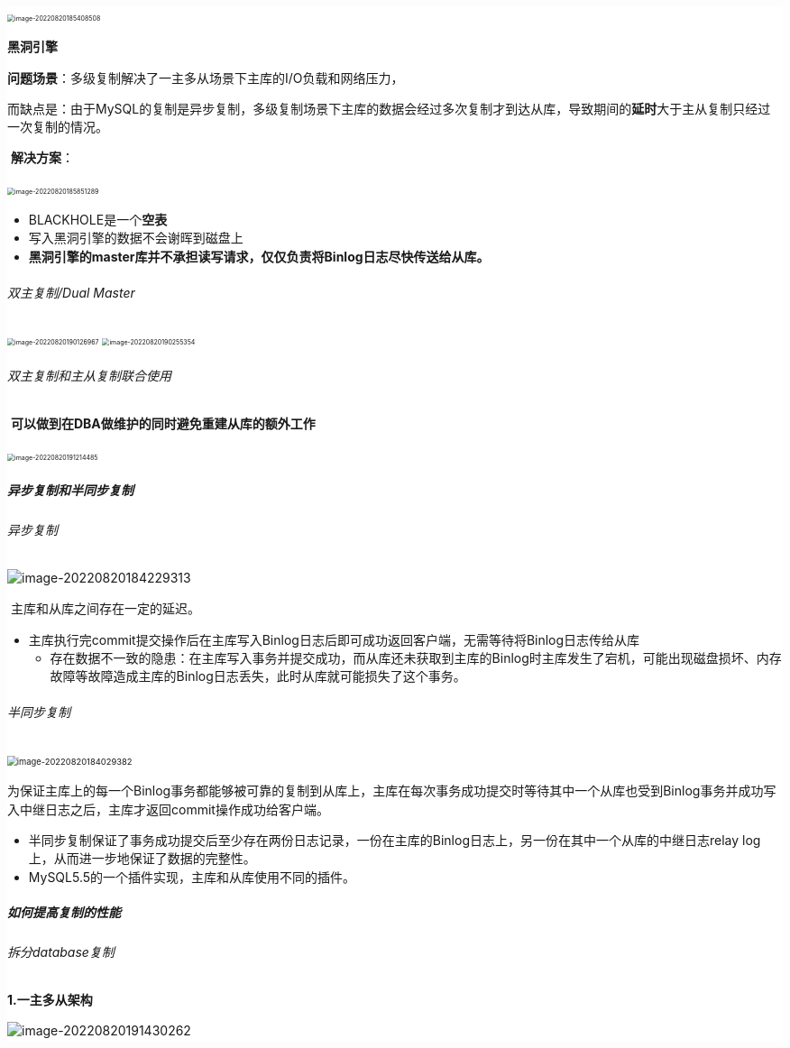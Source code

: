 <img src="https://s2.loli.net/2023/02/12/XDfp645aGklgjO8.png" alt="image-20220820185408508" style="zoom:50%;" />

**黑洞引擎**

​	**问题场景**：多级复制解决了一主多从场景下主库的I/O负载和网络压力，

​	而缺点是：由于MySQL的复制是异步复制，多级复制场景下主库的数据会经过多次复制才到达从库，导致期间的**延时**大于主从复制只经过一次复制的情况。

​	**解决方案**：

<img src="https://s2.loli.net/2023/02/12/qko6idy2YADmtO3.png" alt="image-20220820185851289" style="zoom:50%;" />

* BLACKHOLE是一个**空表**
* 写入黑洞引擎的数据不会谢晖到磁盘上
* **黑洞引擎的master库并不承担读写请求，仅仅负责将Binlog日志尽快传送给从库。**

###### 双主复制/Dual Master

<img src="https://s2.loli.net/2023/02/12/x83eO1Qt7lwBJFo.png" alt="image-20220820190126967" style="zoom:50%;" />

<img src="https://s2.loli.net/2023/02/12/p1XIfhvEAL2UJjd.png" alt="image-20220820190255354" style="zoom:50%;" />

###### 双主复制和主从复制联合使用

​	**可以做到在DBA做维护的同时避免重建从库的额外工作**

<img src="https://s2.loli.net/2023/02/12/fRv7mO2jgANGlkU.png" alt="image-20220820191214485" style="zoom:50%;" />

##### 异步复制和半同步复制

###### 异步复制

![image-20220820184229313](https://s2.loli.net/2023/02/12/2YanCkLrAEKJRs5.png)

​	主库和从库之间存在一定的延迟。

* 主库执行完commit提交操作后在主库写入Binlog日志后即可成功返回客户端，无需等待将Binlog日志传给从库
  * 存在数据不一致的隐患：在主库写入事务并提交成功，而从库还未获取到主库的Binlog时主库发生了宕机，可能出现磁盘损坏、内存故障等故障造成主库的Binlog日志丢失，此时从库就可能损失了这个事务。

###### 半同步复制

<img src="https://s2.loli.net/2023/02/12/WyOrTEIjzbv29KN.png" alt="image-20220820184029382" style="zoom:67%;" />

​	为保证主库上的每一个Binlog事务都能够被可靠的复制到从库上，主库在每次事务成功提交时等待其中一个从库也受到Binlog事务并成功写入中继日志之后，主库才返回commit操作成功给客户端。

* 半同步复制保证了事务成功提交后至少存在两份日志记录，一份在主库的Binlog日志上，另一份在其中一个从库的中继日志relay log上，从而进一步地保证了数据的完整性。
* MySQL5.5的一个插件实现，主库和从库使用不同的插件。

##### 如何提高复制的性能

###### 拆分database复制

**1.一主多从架构**

![image-20220820191430262](https://s2.loli.net/2023/02/12/lEjYtPHA3O1mByZ.png)
